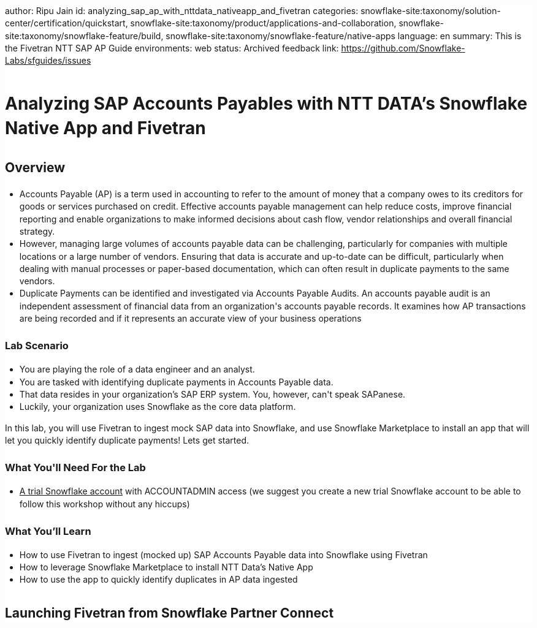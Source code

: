 author: Ripu Jain
id: analyzing_sap_ap_with_nttdata_nativeapp_and_fivetran
categories: snowflake-site:taxonomy/solution-center/certification/quickstart, snowflake-site:taxonomy/product/applications-and-collaboration, snowflake-site:taxonomy/snowflake-feature/build, snowflake-site:taxonomy/snowflake-feature/native-apps
language: en
summary: This is the Fivetran NTT SAP AP Guide
environments: web
status: Archived
feedback link: https://github.com/Snowflake-Labs/sfguides/issues

# Analyzing SAP Accounts Payables with NTT DATA’s Snowflake Native App and Fivetran

## Overview 

- Accounts Payable (AP) is a term used in accounting to refer to the amount of money that a company owes to its creditors for goods or services purchased on credit. Effective accounts payable management can help reduce costs, improve financial reporting and enable organizations to make informed decisions about cash flow, vendor relationships and overall financial strategy.
- However, managing large volumes of accounts payable data can be challenging, particularly for companies with multiple locations or a large number of vendors. Ensuring that data is accurate and up-to-date can be difficult, particularly when dealing with manual processes or paper-based documentation, which can often result in duplicate payments to the same vendors.
- Duplicate Payments can be identified and investigated via Accounts Payable Audits. An accounts payable audit is an independent assessment of financial data from an organization's accounts payable records. It examines how AP transactions are being recorded and if it represents an accurate view of your business operations
 
### Lab Scenario
- You are playing the role of a data engineer and an analyst. 
- You are tasked with identifying duplicate payments in Accounts Payable data. 
- That data resides in your organization’s SAP ERP system. You, however, can't speak SAPanese. 
- Luckily, your organization uses Snowflake as the core data platform.

In this lab, you will use Fivetran to ingest mock SAP data into Snowflake, and use Snowflake Marketplace to install an app that will let you quickly identify duplicate payments! Lets get started.

### What You'll Need For the Lab
- [A trial Snowflake account](https://trial.snowflake.com/) with ACCOUNTADMIN access (we suggest you create a new trial Snowflake account to be able to follow this workshop without any hiccups)

### What You’ll Learn 
- How to use Fivetran to ingest (mocked up) SAP Accounts Payable data into Snowflake using Fivetran
- How to leverage Snowflake Marketplace to install NTT Data’s Native App
- How to use the app to quickly identify duplicates in AP data ingested
 

## Launching Fivetran from Snowflake Partner Connect 
